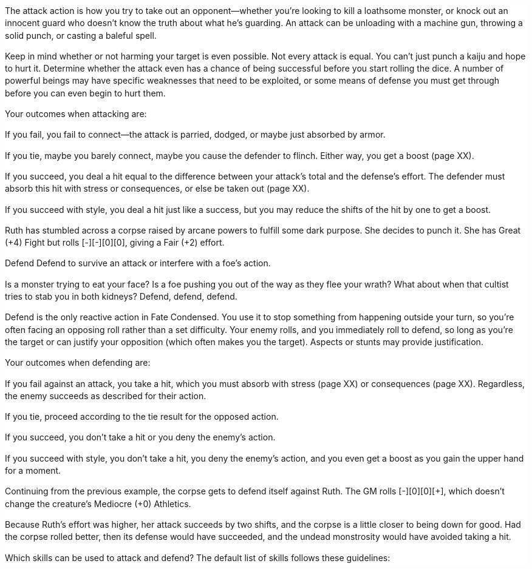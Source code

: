 The attack action is how you try to take out an opponent—whether you’re looking to kill a loathsome monster, or knock out an innocent guard who doesn’t know the truth about what he’s guarding. An attack can be unloading with a machine gun, throwing a solid punch, or casting a baleful spell.

Keep in mind whether or not harming your target is even possible. Not every attack is equal. You can’t just punch a kaiju and hope to hurt it. Determine whether the attack even has a chance of being successful before you start rolling the dice. A number of powerful beings may have specific weaknesses that need to be exploited, or some means of defense you must get through before you can even begin to hurt them.

Your outcomes when attacking are:

If you fail, you fail to connect—the attack is parried, dodged, or maybe just absorbed by armor.

If you tie, maybe you barely connect, maybe you cause the defender to flinch. Either way, you get a boost (page XX).

If you succeed, you deal a hit equal to the difference between your attack’s total and the defense’s effort. The defender must absorb this hit with stress or consequences, or else be taken out (page XX).

If you succeed with style, you deal a hit just like a success, but you may reduce the shifts of the hit by one to get a boost.

Ruth has stumbled across a corpse raised by arcane powers to fulfill some dark purpose. She decides to punch it. She has Great (+4) Fight but rolls [-][-][0][0], giving a Fair (+2) effort.

Defend
Defend to survive an attack or interfere with a foe’s action.

Is a monster trying to eat your face? Is a foe pushing you out of the way as they flee your wrath? What about when that cultist tries to stab you in both kidneys? Defend, defend, defend.

Defend is the only reactive action in Fate Condensed. You use it to stop something from happening outside your turn, so you’re often facing an opposing roll rather than a set difficulty. Your enemy rolls, and you immediately roll to defend, so long as you’re the target or can justify your opposition (which often makes you the target). Aspects or stunts may provide justification.

Your outcomes when defending are:

If you fail against an attack, you take a hit, which you must absorb with stress (page XX) or consequences (page XX). Regardless, the enemy succeeds as described for their action.

If you tie, proceed according to the tie result for the opposed action.

If you succeed, you don’t take a hit or you deny the enemy’s action.

If you succeed with style, you don’t take a hit, you deny the enemy’s action, and you even get a boost as you gain the upper hand for a moment.

Continuing from the previous example, the corpse gets to defend itself against Ruth. The GM rolls [-][0][0][+], which doesn’t change the creature’s Mediocre (+0) Athletics.

Because Ruth’s effort was higher, her attack succeeds by two shifts, and the corpse is a little closer to being down for good. Had the corpse rolled better, then its defense would have succeeded, and the undead monstrosity would have avoided taking a hit.

Which skills can be used to attack and defend?
The default list of skills follows these guidelines:

